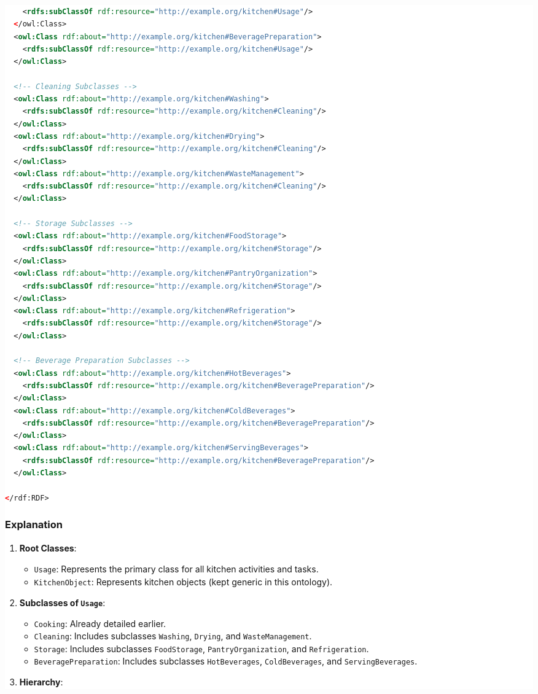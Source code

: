 ```xml
    <rdfs:subClassOf rdf:resource="http://example.org/kitchen#Usage"/>
  </owl:Class>
  <owl:Class rdf:about="http://example.org/kitchen#BeveragePreparation">
    <rdfs:subClassOf rdf:resource="http://example.org/kitchen#Usage"/>
  </owl:Class>

  <!-- Cleaning Subclasses -->
  <owl:Class rdf:about="http://example.org/kitchen#Washing">
    <rdfs:subClassOf rdf:resource="http://example.org/kitchen#Cleaning"/>
  </owl:Class>
  <owl:Class rdf:about="http://example.org/kitchen#Drying">
    <rdfs:subClassOf rdf:resource="http://example.org/kitchen#Cleaning"/>
  </owl:Class>
  <owl:Class rdf:about="http://example.org/kitchen#WasteManagement">
    <rdfs:subClassOf rdf:resource="http://example.org/kitchen#Cleaning"/>
  </owl:Class>

  <!-- Storage Subclasses -->
  <owl:Class rdf:about="http://example.org/kitchen#FoodStorage">
    <rdfs:subClassOf rdf:resource="http://example.org/kitchen#Storage"/>
  </owl:Class>
  <owl:Class rdf:about="http://example.org/kitchen#PantryOrganization">
    <rdfs:subClassOf rdf:resource="http://example.org/kitchen#Storage"/>
  </owl:Class>
  <owl:Class rdf:about="http://example.org/kitchen#Refrigeration">
    <rdfs:subClassOf rdf:resource="http://example.org/kitchen#Storage"/>
  </owl:Class>

  <!-- Beverage Preparation Subclasses -->
  <owl:Class rdf:about="http://example.org/kitchen#HotBeverages">
    <rdfs:subClassOf rdf:resource="http://example.org/kitchen#BeveragePreparation"/>
  </owl:Class>
  <owl:Class rdf:about="http://example.org/kitchen#ColdBeverages">
    <rdfs:subClassOf rdf:resource="http://example.org/kitchen#BeveragePreparation"/>
  </owl:Class>
  <owl:Class rdf:about="http://example.org/kitchen#ServingBeverages">
    <rdfs:subClassOf rdf:resource="http://example.org/kitchen#BeveragePreparation"/>
  </owl:Class>

</rdf:RDF>
```

### **Explanation**

1.  **Root Classes**:
    
    *   `Usage`: Represents the primary class for all kitchen activities and tasks.
    *   `KitchenObject`: Represents kitchen objects (kept generic in this ontology).
2.  **Subclasses of `Usage`**:
    
    *   `Cooking`: Already detailed earlier.
    *   `Cleaning`: Includes subclasses `Washing`, `Drying`, and `WasteManagement`.
    *   `Storage`: Includes subclasses `FoodStorage`, `PantryOrganization`, and `Refrigeration`.
    *   `BeveragePreparation`: Includes subclasses `HotBeverages`, `ColdBeverages`, and `ServingBeverages`.
3.  **Hierarchy**:
    